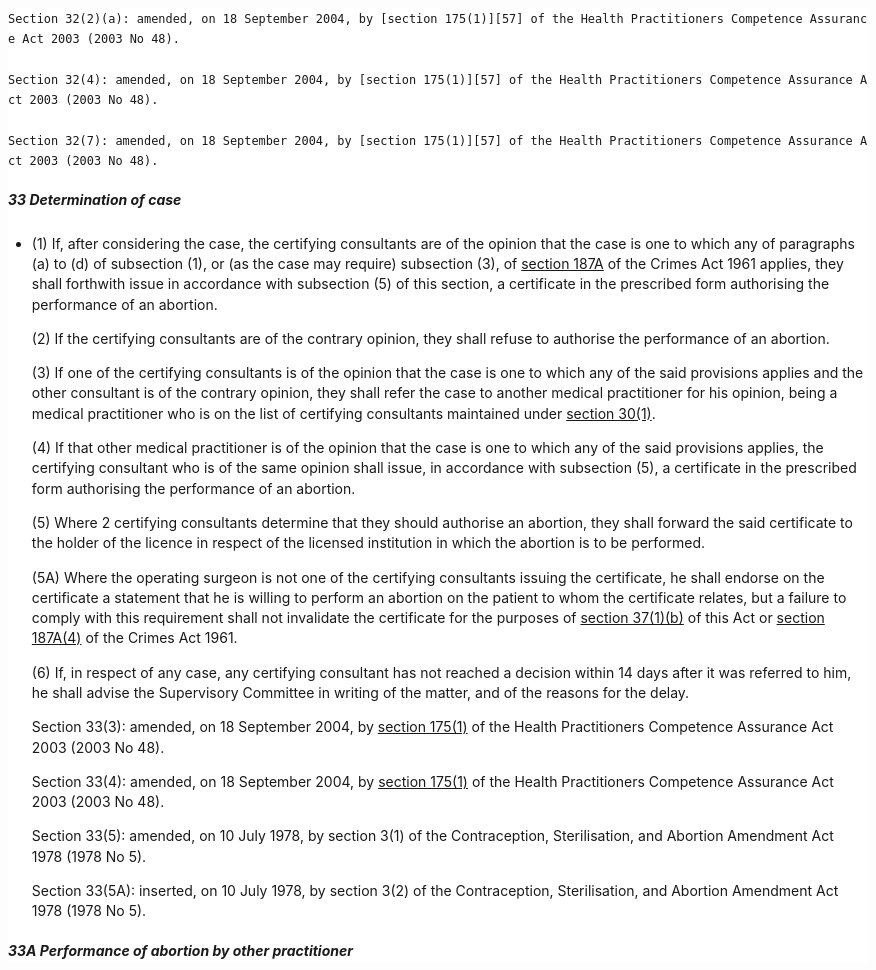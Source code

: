     Section 32(2)(a): amended, on 18 September 2004, by [section 175(1)][57] of the Health Practitioners Competence Assurance Act 2003 (2003 No 48). 
    
    Section 32(4): amended, on 18 September 2004, by [section 175(1)][57] of the Health Practitioners Competence Assurance Act 2003 (2003 No 48). 
    
    Section 32(7): amended, on 18 September 2004, by [section 175(1)][57] of the Health Practitioners Competence Assurance Act 2003 (2003 No 48). 

##### 33 Determination of case
    
*   (1) If, after considering the case, the certifying consultants are of the opinion that the case is one to which any of paragraphs (a) to (d) of subsection (1), or (as the case may require) subsection (3), of [section 187A][71] of the Crimes Act 1961 applies, they shall forthwith issue in accordance with subsection (5) of this section, a certificate in the prescribed form authorising the performance of an abortion.
    
    (2) If the certifying consultants are of the contrary opinion, they shall refuse to authorise the performance of an abortion.
    
    (3) If one of the certifying consultants is of the opinion that the case is one to which any of the said provisions applies and the other consultant is of the contrary opinion, they shall refer the case to another medical practitioner for his opinion, being a medical practitioner who is on the list of certifying consultants maintained under [section 30(1)][34].
    
    (4) If that other medical practitioner is of the opinion that the case is one to which any of the said provisions applies, the certifying consultant who is of the same opinion shall issue, in accordance with subsection (5), a certificate in the prescribed form authorising the performance of an abortion.
    
    (5) Where 2 certifying consultants determine that they should authorise an abortion, they shall forward the said certificate to the holder of the licence in respect of the licensed institution in which the abortion is to be performed.
    
    (5A) Where the operating surgeon is not one of the certifying consultants issuing the certificate, he shall endorse on the certificate a statement that he is willing to perform an abortion on the patient to whom the certificate relates, but a failure to comply with this requirement shall not invalidate the certificate for the purposes of [section 37(1)(b)][42] of this Act or [section 187A(4)][71] of the Crimes Act 1961\.
    
    (6) If, in respect of any case, any certifying consultant has not reached a decision within 14 days after it was referred to him, he shall advise the Supervisory Committee in writing of the matter, and of the reasons for the delay.
    
    Section 33(3): amended, on 18 September 2004, by [section 175(1)][57] of the Health Practitioners Competence Assurance Act 2003 (2003 No 48).
    
    Section 33(4): amended, on 18 September 2004, by [section 175(1)][57] of the Health Practitioners Competence Assurance Act 2003 (2003 No 48).
    
    Section 33(5): amended, on 10 July 1978, by section 3(1) of the Contraception, Sterilisation, and Abortion Amendment Act 1978 (1978 No 5).
    
    Section 33(5A): inserted, on 10 July 1978, by section 3(2) of the Contraception, Sterilisation, and Abortion Amendment Act 1978 (1978 No 5).

##### 33A Performance of abortion by other practitioner
    

[0]: http://www.legislation.govt.nz/act/public/1977/0112/latest/link.aspx?id=DLM195466
[1]: http://www.legislation.govt.nz/act/public/1977/0112/latest/whole.html#DLM17682
[2]: http://www.legislation.govt.nz/act/public/1977/0112/latest/whole.html#DLM17684
[3]: http://www.legislation.govt.nz/act/public/1977/0112/latest/whole.html#DLM17685
[4]: http://www.legislation.govt.nz/act/public/1977/0112/latest/whole.html#DLM2992807
[5]: http://www.legislation.govt.nz/act/public/1977/0112/latest/whole.html#DLM18145
[6]: http://www.legislation.govt.nz/act/public/1977/0112/latest/whole.html#DLM18147
[7]: http://www.legislation.govt.nz/act/public/1977/0112/latest/whole.html#DLM18149
[8]: http://www.legislation.govt.nz/act/public/1977/0112/latest/whole.html#DLM18159
[9]: http://www.legislation.govt.nz/act/public/1977/0112/latest/whole.html#DLM2992808
[10]: http://www.legislation.govt.nz/act/public/1977/0112/latest/whole.html#DLM18162
[11]: http://www.legislation.govt.nz/act/public/1977/0112/latest/whole.html#DLM18163
[12]: http://www.legislation.govt.nz/act/public/1977/0112/latest/whole.html#DLM18166
[13]: http://www.legislation.govt.nz/act/public/1977/0112/latest/whole.html#DLM2992809
[14]: http://www.legislation.govt.nz/act/public/1977/0112/latest/whole.html#DLM18169
[15]: http://www.legislation.govt.nz/act/public/1977/0112/latest/whole.html#DLM18171
[16]: http://www.legislation.govt.nz/act/public/1977/0112/latest/whole.html#DLM18173
[17]: http://www.legislation.govt.nz/act/public/1977/0112/latest/whole.html#DLM18174
[18]: http://www.legislation.govt.nz/act/public/1977/0112/latest/whole.html#DLM18175
[19]: http://www.legislation.govt.nz/act/public/1977/0112/latest/whole.html#DLM18180
[20]: http://www.legislation.govt.nz/act/public/1977/0112/latest/whole.html#DLM18181
[21]: http://www.legislation.govt.nz/act/public/1977/0112/latest/whole.html#DLM18182
[22]: http://www.legislation.govt.nz/act/public/1977/0112/latest/whole.html#DLM18189
[23]: http://www.legislation.govt.nz/act/public/1977/0112/latest/whole.html#DLM18190
[24]: http://www.legislation.govt.nz/act/public/1977/0112/latest/whole.html#DLM18191
[25]: http://www.legislation.govt.nz/act/public/1977/0112/latest/whole.html#DLM18196
[26]: http://www.legislation.govt.nz/act/public/1977/0112/latest/whole.html#DLM18197
[27]: http://www.legislation.govt.nz/act/public/1977/0112/latest/whole.html#DLM18198
[28]: http://www.legislation.govt.nz/act/public/1977/0112/latest/whole.html#DLM18199
[29]: http://www.legislation.govt.nz/act/public/1977/0112/latest/whole.html#DLM18500
[30]: http://www.legislation.govt.nz/act/public/1977/0112/latest/whole.html#DLM18501
[31]: http://www.legislation.govt.nz/act/public/1977/0112/latest/whole.html#DLM18505
[32]: http://www.legislation.govt.nz/act/public/1977/0112/latest/whole.html#DLM18507
[33]: http://www.legislation.govt.nz/act/public/1977/0112/latest/whole.html#DLM18509
[34]: http://www.legislation.govt.nz/act/public/1977/0112/latest/whole.html#DLM18510
[35]: http://www.legislation.govt.nz/act/public/1977/0112/latest/whole.html#DLM18512
[36]: http://www.legislation.govt.nz/act/public/1977/0112/latest/whole.html#DLM18513
[37]: http://www.legislation.govt.nz/act/public/1977/0112/latest/whole.html#DLM18516
[38]: http://www.legislation.govt.nz/act/public/1977/0112/latest/whole.html#DLM18520
[39]: http://www.legislation.govt.nz/act/public/1977/0112/latest/whole.html#DLM18523
[40]: http://www.legislation.govt.nz/act/public/1977/0112/latest/whole.html#DLM18525
[41]: http://www.legislation.govt.nz/act/public/1977/0112/latest/whole.html#DLM18526
[42]: http://www.legislation.govt.nz/act/public/1977/0112/latest/whole.html#DLM18527
[43]: http://www.legislation.govt.nz/act/public/1977/0112/latest/whole.html#DLM18528
[44]: http://www.legislation.govt.nz/act/public/1977/0112/latest/whole.html#DLM18529
[45]: http://www.legislation.govt.nz/act/public/1977/0112/latest/whole.html#DLM18530
[46]: http://www.legislation.govt.nz/act/public/1977/0112/latest/whole.html#DLM18531
[47]: http://www.legislation.govt.nz/act/public/1977/0112/latest/whole.html#DLM18532
[48]: http://www.legislation.govt.nz/act/public/1977/0112/latest/whole.html#DLM18534
[49]: http://www.legislation.govt.nz/act/public/1977/0112/latest/whole.html#DLM18535
[50]: http://www.legislation.govt.nz/act/public/1977/0112/latest/whole.html#DLM18537
[51]: http://www.legislation.govt.nz/act/public/1977/0112/latest/whole.html#DLM18538
[52]: http://www.legislation.govt.nz/act/public/1977/0112/latest/link.aspx?id=DLM329352
[53]: http://www.legislation.govt.nz/act/public/1977/0112/latest/link.aspx?id=DLM120905
[54]: http://www.legislation.govt.nz/act/public/1977/0112/latest/link.aspx?id=DLM204329
[55]: http://www.legislation.govt.nz/act/public/1977/0112/latest/link.aspx?id=DLM203321
[56]: http://www.legislation.govt.nz/act/public/1977/0112/latest/link.aspx?id=DLM295182
[57]: http://www.legislation.govt.nz/act/public/1977/0112/latest/link.aspx?id=DLM205009
[58]: http://www.legislation.govt.nz/act/public/1977/0112/latest/link.aspx?id=DLM367235
[59]: http://www.legislation.govt.nz/act/public/1977/0112/latest/link.aspx?id=DLM203865
[60]: http://www.legislation.govt.nz/act/public/1977/0112/latest/link.aspx?id=DLM329051
[61]: http://www.legislation.govt.nz/act/public/1977/0112/latest/link.aspx?id=DLM87395
[62]: http://www.legislation.govt.nz/act/public/1977/0112/latest/link.aspx?id=DLM1102349
[63]: http://www.legislation.govt.nz/act/public/1977/0112/latest/link.aspx?id=DLM3360714
[64]: http://www.legislation.govt.nz/act/public/1977/0112/latest/link.aspx?id=DLM333795
[65]: http://www.legislation.govt.nz/act/public/1977/0112/latest/link.aspx?id=DLM122579
[66]: http://www.legislation.govt.nz/act/public/1977/0112/latest/link.aspx?id=DLM80050
[67]: http://www.legislation.govt.nz/act/public/1977/0112/latest/link.aspx?id=DLM81644
[68]: http://www.legislation.govt.nz/act/public/1977/0112/latest/link.aspx?id=DLM120908
[69]: http://www.legislation.govt.nz/act/public/1977/0112/latest/link.aspx?id=DLM35049
[70]: http://www.legislation.govt.nz/act/public/1977/0112/latest/link.aspx?id=DLM230219
[71]: http://www.legislation.govt.nz/act/public/1977/0112/latest/link.aspx?id=DLM329364
[72]: http://www.legislation.govt.nz/act/public/1977/0112/latest/link.aspx?id=DLM327381
[73]: http://www.legislation.govt.nz/act/public/1977/0112/latest/link.aspx?id=DLM264952
[74]: http://www.legislation.govt.nz/act/public/1977/0112/latest/link.aspx?id=DLM163175
[75]: http://www.pco.parliament.govt.nz/reprints/
[76]: http://www.legislation.govt.nz/act/public/1977/0112/latest/link.aspx?id=DLM195439
[77]: http://www.pco.parliament.govt.nz/editorial-conventions/
[78]: http://www.legislation.govt.nz/act/public/1977/0112/latest/link.aspx?id=DLM195468
[79]: http://www.legislation.govt.nz/act/public/1977/0112/latest/link.aspx?id=DLM195470
[80]: http://www.legislation.govt.nz/act/public/1977/0112/latest/link.aspx?id=DLM201378